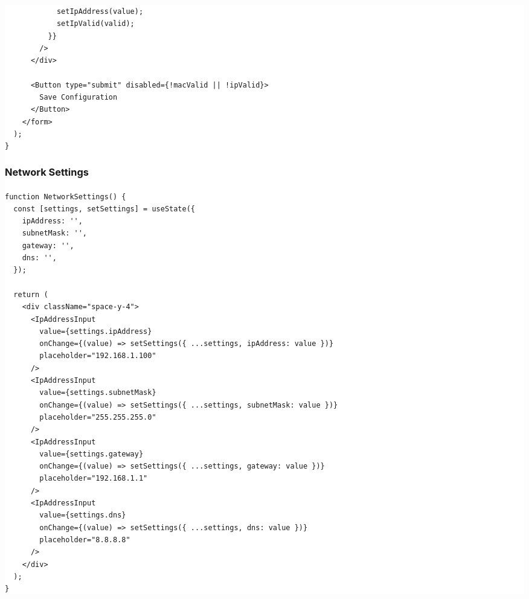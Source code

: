 ```tsx
            setIpAddress(value);
            setIpValid(valid);
          }}
        />
      </div>

      <Button type="submit" disabled={!macValid || !ipValid}>
        Save Configuration
      </Button>
    </form>
  );
}
```

### Network Settings

```tsx
function NetworkSettings() {
  const [settings, setSettings] = useState({
    ipAddress: '',
    subnetMask: '',
    gateway: '',
    dns: '',
  });

  return (
    <div className="space-y-4">
      <IpAddressInput
        value={settings.ipAddress}
        onChange={(value) => setSettings({ ...settings, ipAddress: value })}
        placeholder="192.168.1.100"
      />
      <IpAddressInput
        value={settings.subnetMask}
        onChange={(value) => setSettings({ ...settings, subnetMask: value })}
        placeholder="255.255.255.0"
      />
      <IpAddressInput
        value={settings.gateway}
        onChange={(value) => setSettings({ ...settings, gateway: value })}
        placeholder="192.168.1.1"
      />
      <IpAddressInput
        value={settings.dns}
        onChange={(value) => setSettings({ ...settings, dns: value })}
        placeholder="8.8.8.8"
      />
    </div>
  );
}
```
